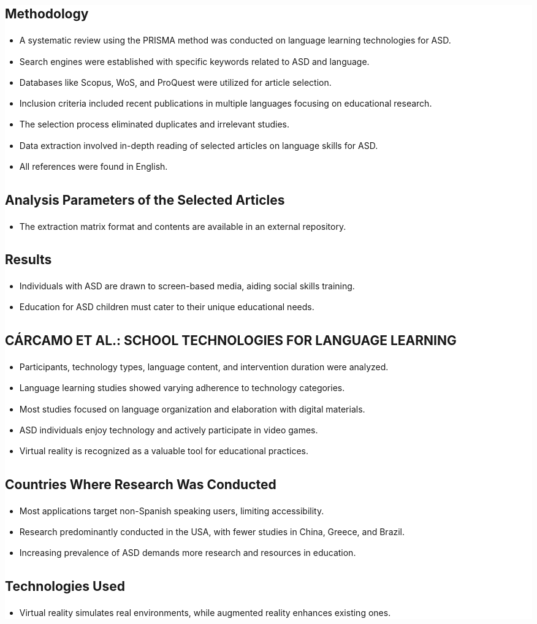 
## Methodology

- A systematic review using the PRISMA method was conducted on language learning technologies for ASD.
    
- Search engines were established with specific keywords related to ASD and language.
    
- Databases like Scopus, WoS, and ProQuest were utilized for article selection.
    
- Inclusion criteria included recent publications in multiple languages focusing on educational research.
    
- The selection process eliminated duplicates and irrelevant studies.
    
- Data extraction involved in-depth reading of selected articles on language skills for ASD.
    
- All references were found in English.
    

## Analysis Parameters of the Selected Articles

- The extraction matrix format and contents are available in an external repository.
    

## Results

- Individuals with ASD are drawn to screen-based media, aiding social skills training.
    
- Education for ASD children must cater to their unique educational needs.
    

## CÁRCAMO ET AL.: SCHOOL TECHNOLOGIES FOR LANGUAGE LEARNING

- Participants, technology types, language content, and intervention duration were analyzed.
    
- Language learning studies showed varying adherence to technology categories.
    
- Most studies focused on language organization and elaboration with digital materials.
    
- ASD individuals enjoy technology and actively participate in video games.
    
- Virtual reality is recognized as a valuable tool for educational practices.
    

## Countries Where Research Was Conducted

- Most applications target non-Spanish speaking users, limiting accessibility.
    
- Research predominantly conducted in the USA, with fewer studies in China, Greece, and Brazil.
    
- Increasing prevalence of ASD demands more research and resources in education.
    

## Technologies Used

- Virtual reality simulates real environments, while augmented reality enhances existing ones.
    